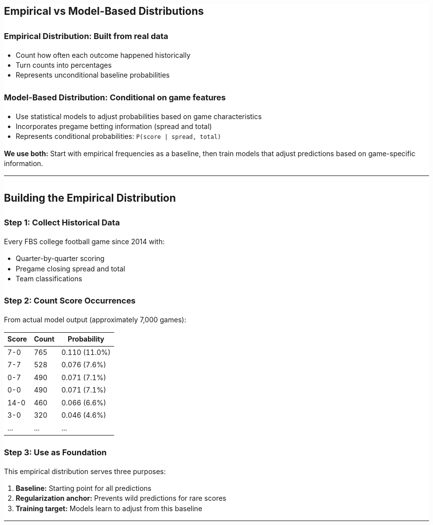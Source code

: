 
## Empirical vs Model-Based Distributions

### Empirical Distribution: Built from real data
- Count how often each outcome happened historically
- Turn counts into percentages
- Represents unconditional baseline probabilities

### Model-Based Distribution: Conditional on game features
- Use statistical models to adjust probabilities based on game characteristics
- Incorporates pregame betting information (spread and total)
- Represents conditional probabilities: `P(score | spread, total)`

**We use both:** Start with empirical frequencies as a baseline, then train models that adjust predictions based on game-specific information.

---

## Building the Empirical Distribution

### Step 1: Collect Historical Data

Every FBS college football game since 2014 with:
- Quarter-by-quarter scoring
- Pregame closing spread and total
- Team classifications

### Step 2: Count Score Occurrences

From actual model output (approximately 7,000 games):

| Score | Count | Probability |
|-------|-------|-------------|
| 7-0 | 765 | 0.110 (11.0%) |
| 7-7 | 528 | 0.076 (7.6%) |
| 0-7 | 490 | 0.071 (7.1%) |
| 0-0 | 490 | 0.071 (7.1%) |
| 14-0 | 460 | 0.066 (6.6%) |
| 3-0 | 320 | 0.046 (4.6%) |
| ... | ... | ... |

### Step 3: Use as Foundation

This empirical distribution serves three purposes:

1. **Baseline:** Starting point for all predictions
2. **Regularization anchor:** Prevents wild predictions for rare scores
3. **Training target:** Models learn to adjust from this baseline

---